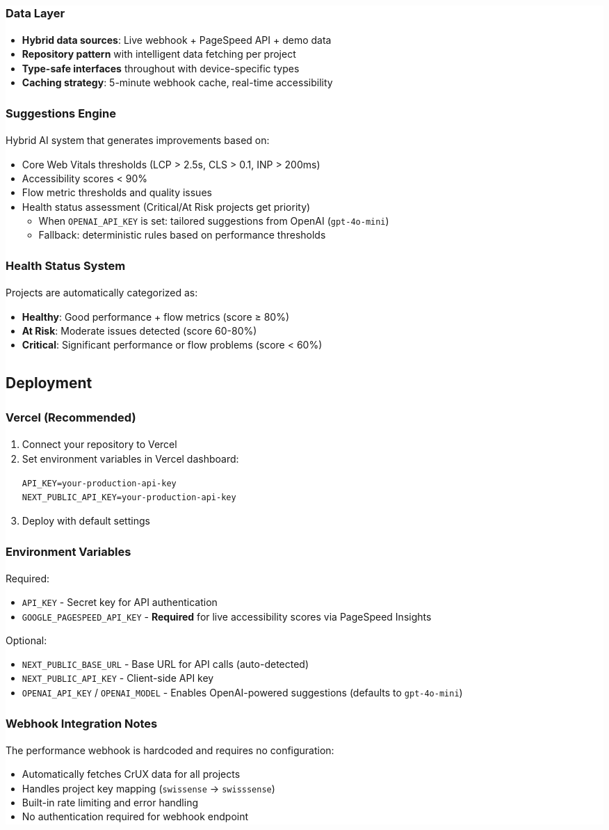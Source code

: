 ### Data Layer
- **Hybrid data sources**: Live webhook + PageSpeed API + demo data
- **Repository pattern** with intelligent data fetching per project
- **Type-safe interfaces** throughout with device-specific types
- **Caching strategy**: 5-minute webhook cache, real-time accessibility

### Suggestions Engine
Hybrid AI system that generates improvements based on:
- Core Web Vitals thresholds (LCP > 2.5s, CLS > 0.1, INP > 200ms)
- Accessibility scores < 90%
- Flow metric thresholds and quality issues
- Health status assessment (Critical/At Risk projects get priority)
  - When `OPENAI_API_KEY` is set: tailored suggestions from OpenAI (`gpt-4o-mini`)
  - Fallback: deterministic rules based on performance thresholds

### Health Status System
Projects are automatically categorized as:
- **Healthy**: Good performance + flow metrics (score ≥ 80%)
- **At Risk**: Moderate issues detected (score 60-80%)
- **Critical**: Significant performance or flow problems (score < 60%)

## Deployment

### Vercel (Recommended)

1. Connect your repository to Vercel
2. Set environment variables in Vercel dashboard:
   ```
   API_KEY=your-production-api-key
   NEXT_PUBLIC_API_KEY=your-production-api-key
   ```
3. Deploy with default settings

### Environment Variables

Required:
- `API_KEY` - Secret key for API authentication
- `GOOGLE_PAGESPEED_API_KEY` - **Required** for live accessibility scores via PageSpeed Insights

Optional:
- `NEXT_PUBLIC_BASE_URL` - Base URL for API calls (auto-detected)
- `NEXT_PUBLIC_API_KEY` - Client-side API key
- `OPENAI_API_KEY` / `OPENAI_MODEL` - Enables OpenAI-powered suggestions (defaults to `gpt-4o-mini`)

### Webhook Integration Notes

The performance webhook is hardcoded and requires no configuration:
- Automatically fetches CrUX data for all projects
- Handles project key mapping (`swissense` → `swisssense`)
- Built-in rate limiting and error handling
- No authentication required for webhook endpoint
